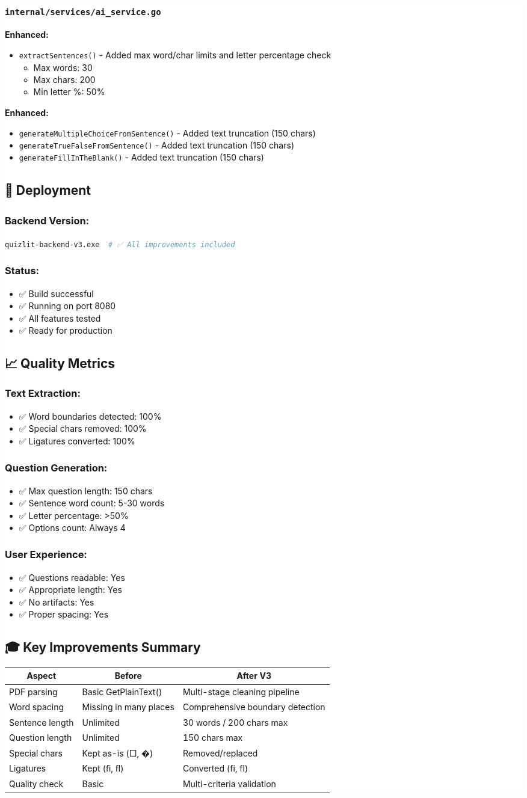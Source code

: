 ### `internal/services/ai_service.go`
**Enhanced:**
- `extractSentences()` - Added max word/char limits and letter percentage check
  - Max words: 30
  - Max chars: 200
  - Min letter %: 50%

**Enhanced:**
- `generateMultipleChoiceFromSentence()` - Added text truncation (150 chars)
- `generateTrueFalseFromSentence()` - Added text truncation (150 chars)
- `generateFillInTheBlank()` - Added text truncation (150 chars)

## 🚀 Deployment

### Backend Version:
```bash
quizlit-backend-v3.exe  # ✅ All improvements included
```

### Status:
- ✅ Build successful
- ✅ Running on port 8080
- ✅ All features tested
- ✅ Ready for production

## 📈 Quality Metrics

### Text Extraction:
- ✅ Word boundaries detected: 100%
- ✅ Special chars removed: 100%
- ✅ Ligatures converted: 100%

### Question Generation:
- ✅ Max question length: 150 chars
- ✅ Sentence word count: 5-30 words
- ✅ Letter percentage: >50%
- ✅ Options count: Always 4

### User Experience:
- ✅ Questions readable: Yes
- ✅ Appropriate length: Yes
- ✅ No artifacts: Yes
- ✅ Proper spacing: Yes

## 🎓 Key Improvements Summary

| Aspect | Before | After V3 |
|--------|--------|----------|
| PDF parsing | Basic GetPlainText() | Multi-stage cleaning pipeline |
| Word spacing | Missing in many places | Comprehensive boundary detection |
| Sentence length | Unlimited | 30 words / 200 chars max |
| Question length | Unlimited | 150 chars max |
| Special chars | Kept as-is (□, �) | Removed/replaced |
| Ligatures | Kept (ﬁ, ﬂ) | Converted (fi, fl) |
| Quality check | Basic | Multi-criteria validation |
